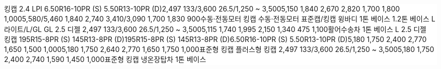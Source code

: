 킹캡 2.4 LPI
6.50R16-10PR (S)
5.50R13-10PR (D)2,497
133/3,600
26.5/1,250 ~ 3,5005,150
1,840
2,670
2,820
1,700
1,800
1,0005,580/5,460
1,840
2,740
3,410/3,090
1,700
1,830
900수동·전동모터
킹캡 수동·전동모터 
표준캡/킹캡 윙바디
1톤 베이스 1.2톤 베이스
L라이트/L/GL   GL 
2.5 디젤 
2,497
133/3,600
26.5/1,250 ~ 3,5005,115
1,740
1,995
2,150
1,340
475
1,100활어수송차
1톤 베이스
L 
2.5 디젤  
킹캡 
195R15-8PR (S)
145R13-8PR (D)195R15-8PR (S)
145R13-8PR (D)6.50R16-10PR (S)
5.50R13-10PR (D)5,180
1,750
2,400
2,770
1,650
1,500
1,0005,180
1,750
2,640
2,770
1,650
1,750
1,000표준형
킹캡 플러스형
킹캡 
2,497
133/3,600
26.5/1,250 ~ 3,5005,180
1,750
2,400
2,740
1,590
1,450
1,000표준형
킹캡 냉온장탑차
1톤 베이스